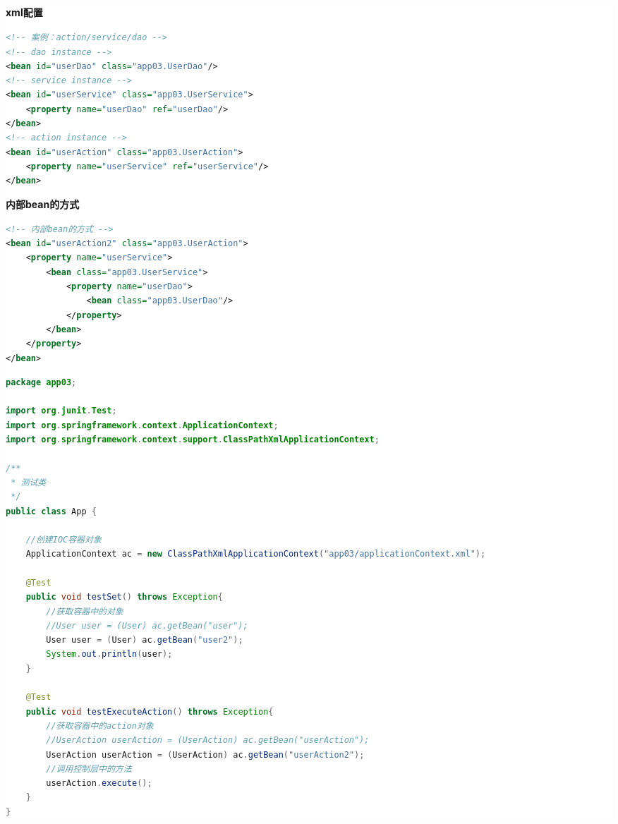 **xml配置**

```xml
<!-- 案例：action/service/dao -->
<!-- dao instance -->
<bean id="userDao" class="app03.UserDao"/>
<!-- service instance -->
<bean id="userService" class="app03.UserService">
    <property name="userDao" ref="userDao"/>
</bean>
<!-- action instance -->
<bean id="userAction" class="app03.UserAction">
    <property name="userService" ref="userService"/>
</bean>
```

**内部bean的方式**

```xml
<!-- 内部bean的方式 -->
<bean id="userAction2" class="app03.UserAction">
    <property name="userService">
        <bean class="app03.UserService">
            <property name="userDao">
                <bean class="app03.UserDao"/>
            </property>
        </bean>
    </property>
</bean>
```

```java
package app03;

import org.junit.Test;
import org.springframework.context.ApplicationContext;
import org.springframework.context.support.ClassPathXmlApplicationContext;

/**
 * 测试类
 */
public class App {

    //创建IOC容器对象
    ApplicationContext ac = new ClassPathXmlApplicationContext("app03/applicationContext.xml");

    @Test
    public void testSet() throws Exception{
        //获取容器中的对象
        //User user = (User) ac.getBean("user");
        User user = (User) ac.getBean("user2");
        System.out.println(user);
    }

    @Test
    public void testExecuteAction() throws Exception{
        //获取容器中的action对象
        //UserAction userAction = (UserAction) ac.getBean("userAction");
        UserAction userAction = (UserAction) ac.getBean("userAction2");
        //调用控制层中的方法
        userAction.execute();
    }
}
```
